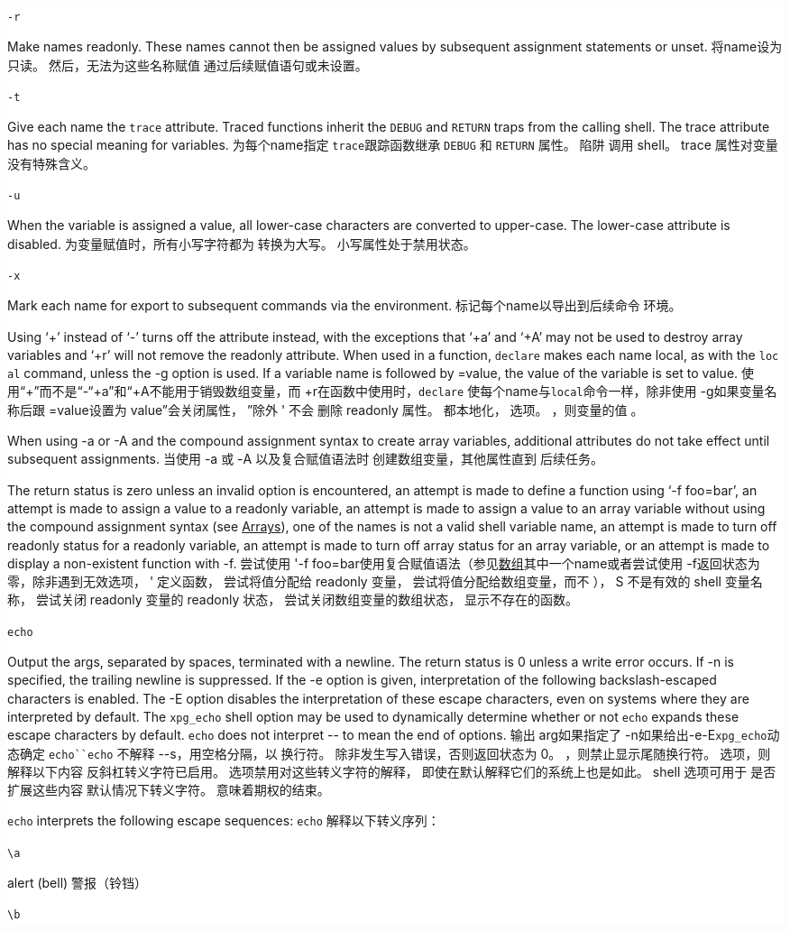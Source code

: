 `-r`

Make names readonly. These names cannot then be assigned values by subsequent assignment statements or unset. 将name设为只读。 然后，无法为这些名称赋值 通过后续赋值语句或未设置。

`-t`

Give each name the `trace` attribute. Traced functions inherit the `DEBUG` and `RETURN` traps from the calling shell. The trace attribute has no special meaning for variables. 为每个name指定 `trace`跟踪函数继承 `DEBUG` 和 `RETURN` 属性。 陷阱 调用 shell。 trace 属性对变量没有特殊含义。

`-u`

When the variable is assigned a value, all lower-case characters are converted to upper-case. The lower-case attribute is disabled. 为变量赋值时，所有小写字符都为 转换为大写。 小写属性处于禁用状态。

`-x`

Mark each name for export to subsequent commands via the environment. 标记每个name以导出到后续命令 环境。

Using ‘+’ instead of ‘\-’ turns off the attribute instead, with the exceptions that ‘+a’ and ‘+A’ may not be used to destroy array variables and ‘+r’ will not remove the readonly attribute. When used in a function, `declare` makes each name local, as with the `local` command, unless the \-g option is used. If a variable name is followed by =value, the value of the variable is set to value. 使用“+”而不是“\-“+a”和“+A不能用于销毁数组变量，而 +r在函数中使用时，`declare` 使每个name与`local`命令一样，除非使用 \-g如果变量名称后跟 =value设置为 value”会关闭属性， ”除外 ' 不会 删除 readonly 属性。 都本地化， 选项。 ，则变量的值 。

When using \-a or \-A and the compound assignment syntax to create array variables, additional attributes do not take effect until subsequent assignments. 当使用 \-a 或 \-A 以及复合赋值语法时 创建数组变量，其他属性直到 后续任务。

The return status is zero unless an invalid option is encountered, an attempt is made to define a function using ‘\-f foo=bar’, an attempt is made to assign a value to a readonly variable, an attempt is made to assign a value to an array variable without using the compound assignment syntax (see [Arrays](https://www.gnu.org/software/bash/manual/bash.html#Arrays)), one of the names is not a valid shell variable name, an attempt is made to turn off readonly status for a readonly variable, an attempt is made to turn off array status for an array variable, or an attempt is made to display a non-existent function with \-f. 尝试使用 '\-f foo=bar使用复合赋值语法（参见[数组](https://www.gnu.org/software/bash/manual/bash.html#Arrays)其中一个name或者尝试使用 \-f返回状态为零，除非遇到无效选项， ' 定义函数， 尝试将值分配给 readonly 变量， 尝试将值分配给数组变量，而不 ）， S 不是有效的 shell 变量名称， 尝试关闭 readonly 变量的 readonly 状态， 尝试关闭数组变量的数组状态， 显示不存在的函数。

`echo`

Output the args, separated by spaces, terminated with a newline. The return status is 0 unless a write error occurs. If \-n is specified, the trailing newline is suppressed. If the \-e option is given, interpretation of the following backslash-escaped characters is enabled. The \-E option disables the interpretation of these escape characters, even on systems where they are interpreted by default. The `xpg_echo` shell option may be used to dynamically determine whether or not `echo` expands these escape characters by default. `echo` does not interpret \-- to mean the end of options. 输出 arg如果指定了 \-n如果给出\-e\-E`xpg_echo`动态确定 `echo``echo` 不解释 \--s，用空格分隔，以 换行符。 除非发生写入错误，否则返回状态为 0。 ，则禁止显示尾随换行符。 选项，则解释以下内容 反斜杠转义字符已启用。 选项禁用对这些转义字符的解释， 即使在默认解释它们的系统上也是如此。 shell 选项可用于 是否扩展这些内容 默认情况下转义字符。 意味着期权的结束。

`echo` interprets the following escape sequences: `echo` 解释以下转义序列：

`\a`

alert (bell) 警报（铃铛）

`\b`
